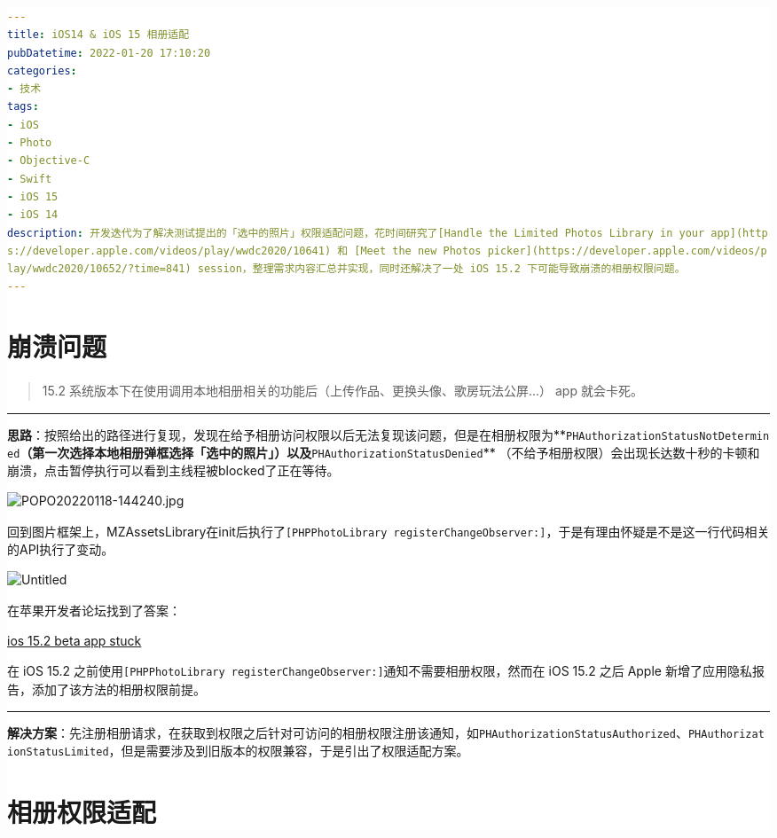 ```yaml
---
title: iOS14 & iOS 15 相册适配
pubDatetime: 2022-01-20 17:10:20
categories: 
- 技术
tags: 
- iOS
- Photo
- Objective-C
- Swift
- iOS 15
- iOS 14
description: 开发迭代为了解决测试提出的「选中的照片」权限适配问题，花时间研究了[Handle the Limited Photos Library in your app](https://developer.apple.com/videos/play/wwdc2020/10641) 和 [Meet the new Photos picker](https://developer.apple.com/videos/play/wwdc2020/10652/?time=841) session，整理需求内容汇总并实现，同时还解决了一处 iOS 15.2 下可能导致崩溃的相册权限问题。
---
```





# 崩溃问题

> 15.2 系统版本下在使用调用本地相册相关的功能后（上传作品、更换头像、歌房玩法公屏...） app 就会卡死。
> 

---

**思路**：按照给出的路径进行复现，发现在给予相册访问权限以后无法复现该问题，但是在相册权限为**`PHAuthorizationStatusNotDetermined`**（第一次选择本地相册弹框选择「选中的照片」）以及**`PHAuthorizationStatusDenied`** （不给予相册权限）会出现长达数十秒的卡顿和崩溃，点击暂停执行可以看到主线程被blocked了正在等待。

![POPO20220118-144240.jpg](http://image.stephenfang.me/mweb/POPO20220118-144240.jpg)

回到图片框架上，MZAssetsLibrary在init后执行了`[PHPPhotoLibrary registerChangeObserver:]`，于是有理由怀疑是不是这一行代码相关的API执行了变动。

![Untitled](http://image.stephenfang.me/mweb/Untitled.png)

在苹果开发者论坛找到了答案：

[ios 15.2 beta app stuck](https://developer.apple.com/forums/thread/696131)

在 iOS 15.2 之前使用`[PHPPhotoLibrary registerChangeObserver:]`通知不需要相册权限，然而在 iOS 15.2 之后 Apple 新增了应用隐私报告，添加了该方法的相册权限前提。

---

**解决方案**：先注册相册请求，在获取到权限之后针对可访问的相册权限注册该通知，如`PHAuthorizationStatusAuthorized`、`PHAuthorizationStatusLimited`，但是需要涉及到旧版本的权限兼容，于是引出了权限适配方案。

# 相册权限适配
